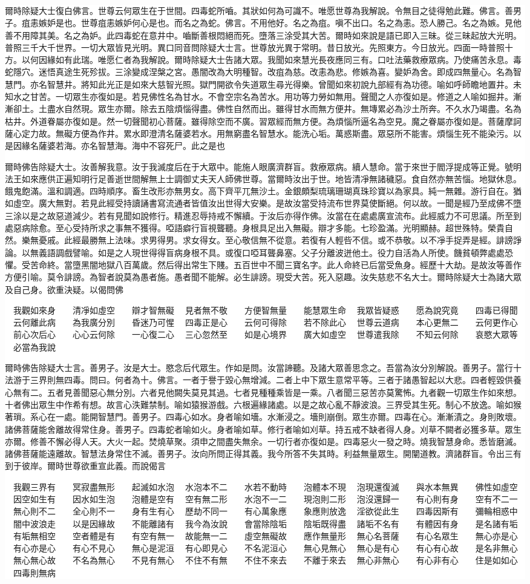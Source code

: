 爾時除疑大士復白佛言。世尊云何眾生在于世間。四毒蛇所嚙。其狀如何為可識不。唯愿世尊為我解說。令無目之徒得勉此難。佛言。善男子。疽恚嫉妒是也。世尊疽恚嫉妒何心是也。而名之為蛇。佛言。不用他好。名之為疽。嗔不出口。名之為恚。恐人勝己。名之為嫉。見他善不用障其美。名之為妒。此四毒蛇在意井中。嚙斷善根悶絕而死。墮落三涂受其大苦。爾時如來說是語已即入三昧。從三昧起放大光明。普照三千大千世界。一切大眾皆見光明。異口同音問除疑大士言。世尊放光異于常明。昔日放光。先照東方。今日放光。四面一時普照十方。以何因緣如有此瑞。唯愿仁者為我解說。爾時除疑大士告諸大眾。我聞如來慧光長夜應同三有。口吐法藥救療眾病。乃使痛苦永息。毒蛇隱穴。迷悟真途生死殄拔。三涂變成涅槃之宮。愚闇改為大明種智。改疽為慈。改恚為悲。修嫉為喜。變妒為舍。即成四無量心。名為智慧門。亦名智慧井。將知此光正是如來大慈智光照。獄門開欲令失道眾生尋光得樂。曾聞如來初說九部經有為功德。喻如呼師瞻地置井。未知水之甘苦。一切眾生亦復如是。若見佛性名為甘水。不會空宗名為苦水。用功等力勞如無用。聲聞之人亦復如是。修道之人喻如掘井。漸漸卻土。土盡水自然現。眾生亦爾。除去五陰煩惱得盡。佛性自然而出。雖得甘水而無方便井。無塼累必為沙土所奔。不久水乃竭盡。名為枯井。外道眷屬亦復如是。然一切聲聞初心菩薩。雖得除空而不廣。習眾經而無方便。為煩惱所逼名為空見。魔之眷屬亦復如是。菩薩摩訶薩心定力故。無礙方便為作井。累水即澄清名薩婆若水。用無窮盡名智慧水。能洗心垢。萬惑斯盡。眾惡所不能害。煩惱生死不能染污。以是因緣名薩婆若海。亦名智慧海。海中不容死尸。此之是也

爾時佛告除疑大士。汝善解我意。汝于我滅度后在于大眾中。能施人眼廣濟群盲。救療眾病。續人慧命。當于來世于閻浮提成等正覺。號明法王如來應供正遍知明行足善逝世間解無上士調御丈夫天人師佛世尊。當爾時汝出于世。地皆清凈無諸穢惡。食自然亦無苦惱。地獄休息。餓鬼飽滿。溫和調適。四時順序。畜生改形亦無男女。高下齊平兀無沙土。金銀頗梨琉璃珊瑚真珠珍寶以為家具。純一無雜。游行自在。猶如虛空。廣大無對。若見此經受持讀誦書寫流通者皆值汝出世得大安樂。是故汝當受持流布世界莫使斷絕。何以故。一聞是經乃至成佛不墮三涂以是之故惡道減少。若有見聞如說修行。精進忍辱持戒不懈續。于汝后亦得作佛。汝當在在處處廣宣流布。此經威力不可思議。所至到處惡病除愈。至心受持所求之事無不獲得。啞語癖行盲視聾聽。身根具足出入無礙。辯才多能。七珍盈滿。光明顯赫。超世殊特。榮貴自然。樂無憂戚。此經最勝無上法味。求男得男。求女得女。至心敬信無不從意。若復有人輕呰不信。或不恭敬。以不凈手捉弄是經。誹謗諍論。以無義語調戲譬喻。如是之人現世得得盲病身根不具。或復口啞耳聾鼻塞。父子分離波迸他土。役力自活為人所使。饑貧頓弊處處恐懼。受苦命終。當墮黑闇地獄八百萬歲。然后得出常生下賤。五百世中不聞三寶名字。此人命終已后當受魚身。經歷十大劫。是故汝等善作方便引喻。莫令誹謗。為智者說莫為愚者施。愚者聞不能解。必生誹謗。現受大苦。死入惡趣。汝失慈悲不名大士。爾時除疑大士為諸大眾及自己身。欲重決疑。以偈問佛

　我觀如來身　　清凈如虛空　　辯才智無礙
　見者無不敬　　方便智無量　　能慧眾生命
　我眾皆疑惑　　愿為說究竟　　四毒已得聞
　云何離此病　　為我廣分別　　昏迷乃可惺
　四毒正是心　　云何可得除　　若不除此心
　世尊云道病　　本心更無二　　云何更作心
　前心次后心　　心心云何除　　一心復二心
　三心忽然至　　如是心境界　　廣大如虛空
　世尊遣我除　　不知云何除　　哀愍大眾等
　必當為我說　

爾時佛告除疑大士言。善男子。汝是大士。愍念后代眾生。作如是問。汝當諦聽。及諸大眾善思念之。吾當為汝分別解說。善男子。當行十法游于三界則無四毒。問曰。何者為十。佛言。一者于譽于毀心無增減。二者上中下眾生意常平等。三者于諸愚智起以大悲。四者輕毀供養心無有二。五者見善聞惡心無分別。六者見他闕失莫見其過。七者見種種乘皆是一乘。八者聞三惡苦亦莫驚怖。九者觀一切眾生作如來想。十者佛出眾生中作希有想。故言心泆難禁制。喻如猿猴游戲。六根遍緣諸處。以是之故心亂不靜波浪。三界受其生死。制心不放逸。喻如猴著瑣。系心在一處。能開智慧門。善男子。四毒心如水。身者喻如墻。水漸浸之。墻則崩倒。眾生亦爾。四毒在心。漸漸漬之。身則敗壞。諸佛菩薩能舍離故得常住身。善男子。四毒蛇者喻如火。身者喻如草。修行者喻如刈草。持五戒不缺者得人身。刈草不闕者必獲多草。眾生亦爾。修善不懈必得人天。大火一起。焚燒草聚。須申之間盡失無余。一切行者亦復如是。四毒惡火一發之時。燒我智慧身命。悉皆磨滅。諸佛菩薩能遠離故。智慧法身常住不滅。善男子。汝向所問正得其義。我今所答不失其時。利益無量眾生。開闡道教。濟諸群盲。令出三有到于彼岸。爾時世尊欲重宣此義。而說偈言

　我觀三界有　　冥寂盡無形　　起滅如水泡
　水泡本不二　　水若不動時　　泡體本不現
　泡現還復滅　　與水本無異　　佛性如虛空
　因空如生有　　因水如生泡　　泡體是空有
　空有無二形　　水泡不一二　　現泡則二形
　泡沒還歸一　　有心則有身　　空有不二一
　無心則不二　　全心則不一　　身有生有心
　歷劫不同一　　有心萬象應　　象應則放逸
　淫欲從此生　　四毒因斯有　　彌輪相惑中
　闇中波浪走　　以是因緣故　　不能離諸有
　我今為汝說　　會當除陰垢　　陰垢既得盡
　諸垢不名有　　有體因有身　　是名諸有垢
　有垢無相空　　空者體是有　　有空有無一
　故能無一二　　虛空無礙故　　應作無量形
　無心名菩薩　　有心名眾生　　無心亦是心
　有心亦是心　　有心不見心　　無心是泥洹
　有心即見心　　不名泥洹心　　無心見無心
　無心是有心　　有心有心故　　是名非無心
　無心無心故　　不名為無心　　不見有無心
　不住不有無　　不住不來去　　不離于來去
　無心非無心　　有心非有心　　住是如如心
　四毒則無病　
